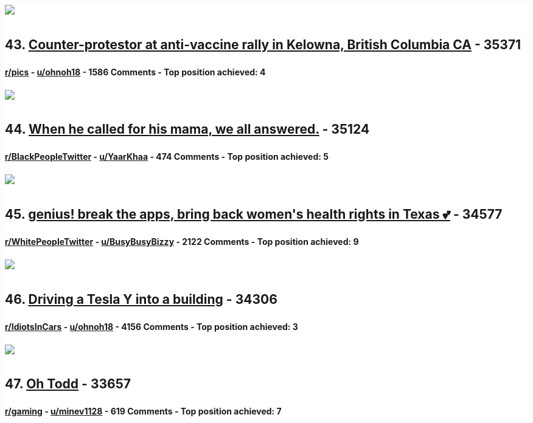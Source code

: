 <a href="https://i.redd.it/hzrcm58sqal71.jpg"><img src="https://b.thumbs.redditmedia.com/4_LnMcwuXCG7ctSSXL8raJ4lfX4Q8QU-nJ0GjC4AzIA.jpg"></img></a>

## 43. [Counter-protestor at anti-vaccine rally in Kelowna, British Columbia CA](http://reddit.com/r/pics/comments/ph7wvg/counterprotestor_at_antivaccine_rally_in_kelowna/) - 35371
#### [r/pics](http://reddit.com/r/pics) - [u/ohnoh18](http://reddit.com/u/ohnoh18) - 1586 Comments - Top position achieved: 4

<a href="https://i.redd.it/7u1ql8038bl71.jpg"><img src="https://b.thumbs.redditmedia.com/RZG8jyfyYnTOuv2DLXfUhiaKJrkBFW07w4JEhbfR33c.jpg"></img></a>

## 44. [When he called for his mama, we all answered.](http://reddit.com/r/BlackPeopleTwitter/comments/phcnyr/when_he_called_for_his_mama_we_all_answered/) - 35124
#### [r/BlackPeopleTwitter](http://reddit.com/r/BlackPeopleTwitter) - [u/YaarKhaa](http://reddit.com/u/YaarKhaa) - 474 Comments - Top position achieved: 5

<a href="https://i.redd.it/e81h9jfigcl71.jpg"><img src="https://b.thumbs.redditmedia.com/KbFqhR3RF83dFPA1Tk4HEXPARN7n1BpEDnewkxCSXGQ.jpg"></img></a>

## 45. [genius! break the apps, bring back women's health rights in Texas 💕](http://reddit.com/r/WhitePeopleTwitter/comments/ph6fuu/genius_break_the_apps_bring_back_womens_health/) - 34577
#### [r/WhitePeopleTwitter](http://reddit.com/r/WhitePeopleTwitter) - [u/BusyBusyBizzy](http://reddit.com/u/BusyBusyBizzy) - 2122 Comments - Top position achieved: 9

<a href="https://i.redd.it/8a4pjts1val71.png"><img src="https://b.thumbs.redditmedia.com/6lmS5zhNnCAwH6J6pG9-OkKEockRtiEzQnLdlMqKyUo.jpg"></img></a>

## 46. [Driving a Tesla Y into a building](http://reddit.com/r/IdiotsInCars/comments/phfauo/driving_a_tesla_y_into_a_building/) - 34306
#### [r/IdiotsInCars](http://reddit.com/r/IdiotsInCars) - [u/ohnoh18](http://reddit.com/u/ohnoh18) - 4156 Comments - Top position achieved: 3

<a href="https://v.redd.it/x8uks7h32dl71"><img src="https://b.thumbs.redditmedia.com/nRnpJNoWQOLWlV-LNqpA8cauuRbDWsjFQZP8b4CsCgE.jpg"></img></a>

## 47. [Oh Todd](http://reddit.com/r/gaming/comments/phb2o7/oh_todd/) - 33657
#### [r/gaming](http://reddit.com/r/gaming) - [u/minev1128](http://reddit.com/u/minev1128) - 619 Comments - Top position achieved: 7
